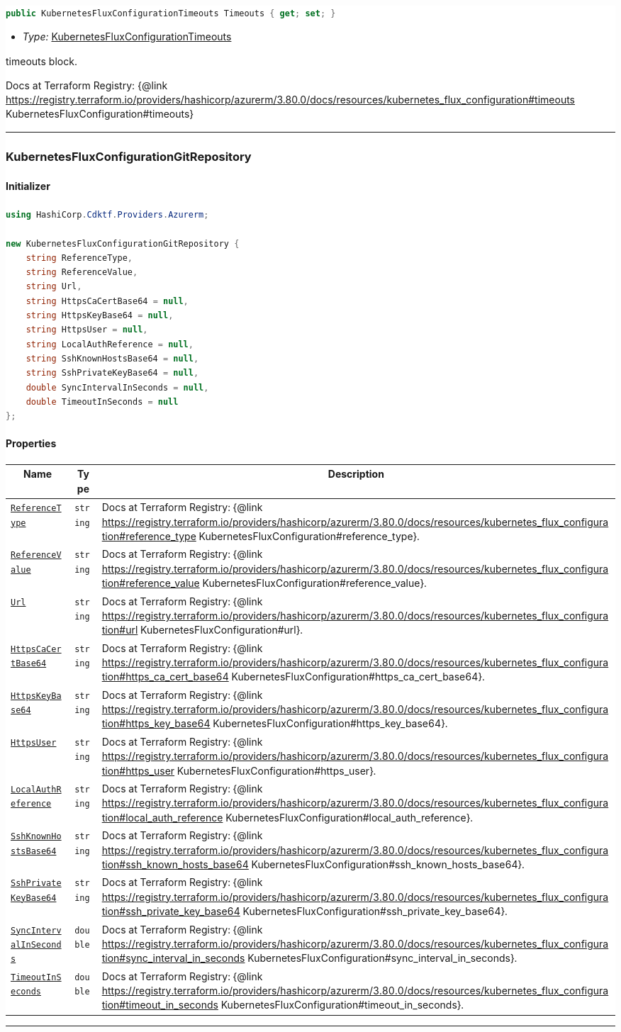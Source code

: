 ```csharp
public KubernetesFluxConfigurationTimeouts Timeouts { get; set; }
```

- *Type:* <a href="#@cdktf/provider-azurerm.kubernetesFluxConfiguration.KubernetesFluxConfigurationTimeouts">KubernetesFluxConfigurationTimeouts</a>

timeouts block.

Docs at Terraform Registry: {@link https://registry.terraform.io/providers/hashicorp/azurerm/3.80.0/docs/resources/kubernetes_flux_configuration#timeouts KubernetesFluxConfiguration#timeouts}

---

### KubernetesFluxConfigurationGitRepository <a name="KubernetesFluxConfigurationGitRepository" id="@cdktf/provider-azurerm.kubernetesFluxConfiguration.KubernetesFluxConfigurationGitRepository"></a>

#### Initializer <a name="Initializer" id="@cdktf/provider-azurerm.kubernetesFluxConfiguration.KubernetesFluxConfigurationGitRepository.Initializer"></a>

```csharp
using HashiCorp.Cdktf.Providers.Azurerm;

new KubernetesFluxConfigurationGitRepository {
    string ReferenceType,
    string ReferenceValue,
    string Url,
    string HttpsCaCertBase64 = null,
    string HttpsKeyBase64 = null,
    string HttpsUser = null,
    string LocalAuthReference = null,
    string SshKnownHostsBase64 = null,
    string SshPrivateKeyBase64 = null,
    double SyncIntervalInSeconds = null,
    double TimeoutInSeconds = null
};
```

#### Properties <a name="Properties" id="Properties"></a>

| **Name** | **Type** | **Description** |
| --- | --- | --- |
| <code><a href="#@cdktf/provider-azurerm.kubernetesFluxConfiguration.KubernetesFluxConfigurationGitRepository.property.referenceType">ReferenceType</a></code> | <code>string</code> | Docs at Terraform Registry: {@link https://registry.terraform.io/providers/hashicorp/azurerm/3.80.0/docs/resources/kubernetes_flux_configuration#reference_type KubernetesFluxConfiguration#reference_type}. |
| <code><a href="#@cdktf/provider-azurerm.kubernetesFluxConfiguration.KubernetesFluxConfigurationGitRepository.property.referenceValue">ReferenceValue</a></code> | <code>string</code> | Docs at Terraform Registry: {@link https://registry.terraform.io/providers/hashicorp/azurerm/3.80.0/docs/resources/kubernetes_flux_configuration#reference_value KubernetesFluxConfiguration#reference_value}. |
| <code><a href="#@cdktf/provider-azurerm.kubernetesFluxConfiguration.KubernetesFluxConfigurationGitRepository.property.url">Url</a></code> | <code>string</code> | Docs at Terraform Registry: {@link https://registry.terraform.io/providers/hashicorp/azurerm/3.80.0/docs/resources/kubernetes_flux_configuration#url KubernetesFluxConfiguration#url}. |
| <code><a href="#@cdktf/provider-azurerm.kubernetesFluxConfiguration.KubernetesFluxConfigurationGitRepository.property.httpsCaCertBase64">HttpsCaCertBase64</a></code> | <code>string</code> | Docs at Terraform Registry: {@link https://registry.terraform.io/providers/hashicorp/azurerm/3.80.0/docs/resources/kubernetes_flux_configuration#https_ca_cert_base64 KubernetesFluxConfiguration#https_ca_cert_base64}. |
| <code><a href="#@cdktf/provider-azurerm.kubernetesFluxConfiguration.KubernetesFluxConfigurationGitRepository.property.httpsKeyBase64">HttpsKeyBase64</a></code> | <code>string</code> | Docs at Terraform Registry: {@link https://registry.terraform.io/providers/hashicorp/azurerm/3.80.0/docs/resources/kubernetes_flux_configuration#https_key_base64 KubernetesFluxConfiguration#https_key_base64}. |
| <code><a href="#@cdktf/provider-azurerm.kubernetesFluxConfiguration.KubernetesFluxConfigurationGitRepository.property.httpsUser">HttpsUser</a></code> | <code>string</code> | Docs at Terraform Registry: {@link https://registry.terraform.io/providers/hashicorp/azurerm/3.80.0/docs/resources/kubernetes_flux_configuration#https_user KubernetesFluxConfiguration#https_user}. |
| <code><a href="#@cdktf/provider-azurerm.kubernetesFluxConfiguration.KubernetesFluxConfigurationGitRepository.property.localAuthReference">LocalAuthReference</a></code> | <code>string</code> | Docs at Terraform Registry: {@link https://registry.terraform.io/providers/hashicorp/azurerm/3.80.0/docs/resources/kubernetes_flux_configuration#local_auth_reference KubernetesFluxConfiguration#local_auth_reference}. |
| <code><a href="#@cdktf/provider-azurerm.kubernetesFluxConfiguration.KubernetesFluxConfigurationGitRepository.property.sshKnownHostsBase64">SshKnownHostsBase64</a></code> | <code>string</code> | Docs at Terraform Registry: {@link https://registry.terraform.io/providers/hashicorp/azurerm/3.80.0/docs/resources/kubernetes_flux_configuration#ssh_known_hosts_base64 KubernetesFluxConfiguration#ssh_known_hosts_base64}. |
| <code><a href="#@cdktf/provider-azurerm.kubernetesFluxConfiguration.KubernetesFluxConfigurationGitRepository.property.sshPrivateKeyBase64">SshPrivateKeyBase64</a></code> | <code>string</code> | Docs at Terraform Registry: {@link https://registry.terraform.io/providers/hashicorp/azurerm/3.80.0/docs/resources/kubernetes_flux_configuration#ssh_private_key_base64 KubernetesFluxConfiguration#ssh_private_key_base64}. |
| <code><a href="#@cdktf/provider-azurerm.kubernetesFluxConfiguration.KubernetesFluxConfigurationGitRepository.property.syncIntervalInSeconds">SyncIntervalInSeconds</a></code> | <code>double</code> | Docs at Terraform Registry: {@link https://registry.terraform.io/providers/hashicorp/azurerm/3.80.0/docs/resources/kubernetes_flux_configuration#sync_interval_in_seconds KubernetesFluxConfiguration#sync_interval_in_seconds}. |
| <code><a href="#@cdktf/provider-azurerm.kubernetesFluxConfiguration.KubernetesFluxConfigurationGitRepository.property.timeoutInSeconds">TimeoutInSeconds</a></code> | <code>double</code> | Docs at Terraform Registry: {@link https://registry.terraform.io/providers/hashicorp/azurerm/3.80.0/docs/resources/kubernetes_flux_configuration#timeout_in_seconds KubernetesFluxConfiguration#timeout_in_seconds}. |

---